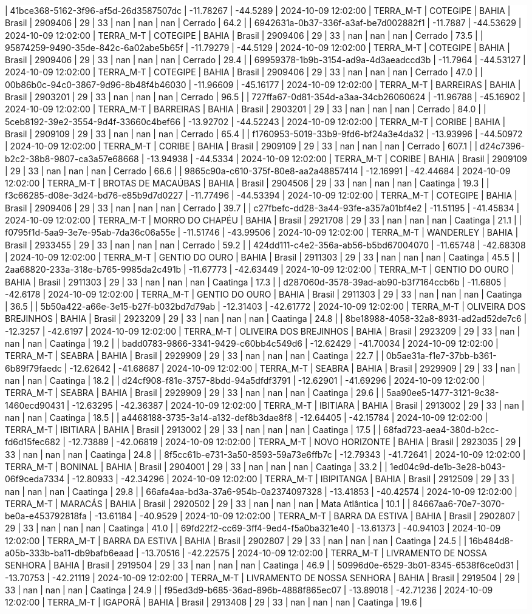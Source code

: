 | 41bce368-5162-3f96-af5d-26d3587507dc | -11.78267 | -44.5289 | 2024-10-09 12:02:00 | TERRA_M-T | COTEGIPE | BAHIA | Brasil | 2909406 | 29 | 33 | nan | nan | nan | Cerrado | 64.2 |
| 6942631a-0b37-336f-a3af-be7d002882f1 | -11.7887 | -44.53629 | 2024-10-09 12:02:00 | TERRA_M-T | COTEGIPE | BAHIA | Brasil | 2909406 | 29 | 33 | nan | nan | nan | Cerrado | 73.5 |
| 95874259-9490-35de-842c-6a02abe5b65f | -11.79279 | -44.5129 | 2024-10-09 12:02:00 | TERRA_M-T | COTEGIPE | BAHIA | Brasil | 2909406 | 29 | 33 | nan | nan | nan | Cerrado | 29.4 |
| 69959378-1b9b-3154-ad9a-4d3aeadccd3b | -11.7964 | -44.53127 | 2024-10-09 12:02:00 | TERRA_M-T | COTEGIPE | BAHIA | Brasil | 2909406 | 29 | 33 | nan | nan | nan | Cerrado | 47.0 |
| 00b86b0c-94c0-3867-9d96-8b48f4b46030 | -11.96609 | -45.16177 | 2024-10-09 12:02:00 | TERRA_M-T | BARREIRAS | BAHIA | Brasil | 2903201 | 29 | 33 | nan | nan | nan | Cerrado | 96.5 |
| 727ffa67-0d81-354d-a3aa-34cb26060624 | -11.96788 | -45.16902 | 2024-10-09 12:02:00 | TERRA_M-T | BARREIRAS | BAHIA | Brasil | 2903201 | 29 | 33 | nan | nan | nan | Cerrado | 84.0 |
| 5ceb8192-39e2-3554-9d4f-33660c4bef66 | -13.92702 | -44.52243 | 2024-10-09 12:02:00 | TERRA_M-T | CORIBE | BAHIA | Brasil | 2909109 | 29 | 33 | nan | nan | nan | Cerrado | 65.4 |
| f1760953-5019-33b9-9fd6-bf24a3e4da32 | -13.93996 | -44.50972 | 2024-10-09 12:02:00 | TERRA_M-T | CORIBE | BAHIA | Brasil | 2909109 | 29 | 33 | nan | nan | nan | Cerrado | 607.1 |
| d24c7396-b2c2-38b8-9807-ca3a57e68668 | -13.94938 | -44.5334 | 2024-10-09 12:02:00 | TERRA_M-T | CORIBE | BAHIA | Brasil | 2909109 | 29 | 33 | nan | nan | nan | Cerrado | 66.6 |
| 9865c90a-c610-375f-80e8-aa2a48857414 | -12.16991 | -42.44684 | 2024-10-09 12:02:00 | TERRA_M-T | BROTAS DE MACAÚBAS | BAHIA | Brasil | 2904506 | 29 | 33 | nan | nan | nan | Caatinga | 19.3 |
| f3c66285-d08e-3d24-bd76-e85b9d7d0227 | -11.77496 | -44.53394 | 2024-10-09 12:02:00 | TERRA_M-T | COTEGIPE | BAHIA | Brasil | 2909406 | 29 | 33 | nan | nan | nan | Cerrado | 39.7 |
| c27fbefc-dd28-3a44-93fe-a357a01bf4e2 | -11.51195 | -41.45834 | 2024-10-09 12:02:00 | TERRA_M-T | MORRO DO CHAPÉU | BAHIA | Brasil | 2921708 | 29 | 33 | nan | nan | nan | Caatinga | 21.1 |
| f0795f1d-5aa9-3e7e-95ab-7da36c06a55e | -11.51746 | -43.99506 | 2024-10-09 12:02:00 | TERRA_M-T | WANDERLEY | BAHIA | Brasil | 2933455 | 29 | 33 | nan | nan | nan | Cerrado | 59.2 |
| 424dd111-c4e2-356a-ab56-b5bd67004070 | -11.65748 | -42.68308 | 2024-10-09 12:02:00 | TERRA_M-T | GENTIO DO OURO | BAHIA | Brasil | 2911303 | 29 | 33 | nan | nan | nan | Caatinga | 45.5 |
| 2aa68820-233a-318e-b765-9985da2c491b | -11.67773 | -42.63449 | 2024-10-09 12:02:00 | TERRA_M-T | GENTIO DO OURO | BAHIA | Brasil | 2911303 | 29 | 33 | nan | nan | nan | Caatinga | 17.3 |
| d287060d-3578-39ad-ab90-b3f7164ccb6b | -11.6805 | -42.6178 | 2024-10-09 12:02:00 | TERRA_M-T | GENTIO DO OURO | BAHIA | Brasil | 2911303 | 29 | 33 | nan | nan | nan | Caatinga | 36.5 |
| 5b50a422-a66e-3e15-b27f-b032bd7d79ab | -12.31403 | -42.61772 | 2024-10-09 12:02:00 | TERRA_M-T | OLIVEIRA DOS BREJINHOS | BAHIA | Brasil | 2923209 | 29 | 33 | nan | nan | nan | Caatinga | 24.8 |
| 8be18988-4058-32a8-8931-ad2ad52de7c6 | -12.3257 | -42.6197 | 2024-10-09 12:02:00 | TERRA_M-T | OLIVEIRA DOS BREJINHOS | BAHIA | Brasil | 2923209 | 29 | 33 | nan | nan | nan | Caatinga | 19.2 |
| badd0783-9866-3341-9429-c60bb4c549d6 | -12.62429 | -41.70034 | 2024-10-09 12:02:00 | TERRA_M-T | SEABRA | BAHIA | Brasil | 2929909 | 29 | 33 | nan | nan | nan | Caatinga | 22.7 |
| 0b5ae31a-f1e7-37bb-b361-6b89f79faedc | -12.62642 | -41.68687 | 2024-10-09 12:02:00 | TERRA_M-T | SEABRA | BAHIA | Brasil | 2929909 | 29 | 33 | nan | nan | nan | Caatinga | 18.2 |
| d24cf908-f81e-3757-8bdd-94a5dfdf3791 | -12.62901 | -41.69296 | 2024-10-09 12:02:00 | TERRA_M-T | SEABRA | BAHIA | Brasil | 2929909 | 29 | 33 | nan | nan | nan | Caatinga | 29.6 |
| 5aa90ee5-1477-3121-9c38-1460ecd90431 | -12.63295 | -42.36387 | 2024-10-09 12:02:00 | TERRA_M-T | IBITIARA | BAHIA | Brasil | 2913002 | 29 | 33 | nan | nan | nan | Caatinga | 18.5 |
| a4468188-3735-3a14-a132-def8b3dae8f8 | -12.64405 | -42.15784 | 2024-10-09 12:02:00 | TERRA_M-T | IBITIARA | BAHIA | Brasil | 2913002 | 29 | 33 | nan | nan | nan | Caatinga | 17.5 |
| 68fad723-aea4-380d-b2cc-fd6d15fec682 | -12.73889 | -42.06819 | 2024-10-09 12:02:00 | TERRA_M-T | NOVO HORIZONTE | BAHIA | Brasil | 2923035 | 29 | 33 | nan | nan | nan | Caatinga | 24.8 |
| 8f5cc61b-e731-3a50-8593-59a73e6ffb7c | -12.79343 | -41.72641 | 2024-10-09 12:02:00 | TERRA_M-T | BONINAL | BAHIA | Brasil | 2904001 | 29 | 33 | nan | nan | nan | Caatinga | 33.2 |
| 1ed04c9d-de1b-3e28-b043-06f9ceda7334 | -12.80933 | -42.34296 | 2024-10-09 12:02:00 | TERRA_M-T | IBIPITANGA | BAHIA | Brasil | 2912509 | 29 | 33 | nan | nan | nan | Caatinga | 29.8 |
| 66afa4aa-bd3a-37a6-954b-0a2374097328 | -13.41853 | -40.42574 | 2024-10-09 12:02:00 | TERRA_M-T | MARACÁS | BAHIA | Brasil | 2920502 | 29 | 33 | nan | nan | nan | Mata Atlântica | 10.1 |
| 84667aa6-70e7-3070-be0a-e453792818fa | -13.61184 | -40.9529 | 2024-10-09 12:02:00 | TERRA_M-T | BARRA DA ESTIVA | BAHIA | Brasil | 2902807 | 29 | 33 | nan | nan | nan | Caatinga | 41.0 |
| 69fd22f2-cc69-3ff4-9ed4-f5a0ba321e40 | -13.61373 | -40.94103 | 2024-10-09 12:02:00 | TERRA_M-T | BARRA DA ESTIVA | BAHIA | Brasil | 2902807 | 29 | 33 | nan | nan | nan | Caatinga | 24.5 |
| 16b484d8-a05b-333b-ba11-db9bafb6eaad | -13.70516 | -42.22575 | 2024-10-09 12:02:00 | TERRA_M-T | LIVRAMENTO DE NOSSA SENHORA | BAHIA | Brasil | 2919504 | 29 | 33 | nan | nan | nan | Caatinga | 46.9 |
| 50996d0e-6529-3b01-8345-6538f6ce0d31 | -13.70753 | -42.21119 | 2024-10-09 12:02:00 | TERRA_M-T | LIVRAMENTO DE NOSSA SENHORA | BAHIA | Brasil | 2919504 | 29 | 33 | nan | nan | nan | Caatinga | 24.9 |
| f95ed3d9-b685-36ad-896b-4888f865ec07 | -13.89018 | -42.71236 | 2024-10-09 12:02:00 | TERRA_M-T | IGAPORÃ | BAHIA | Brasil | 2913408 | 29 | 33 | nan | nan | nan | Caatinga | 19.6 |